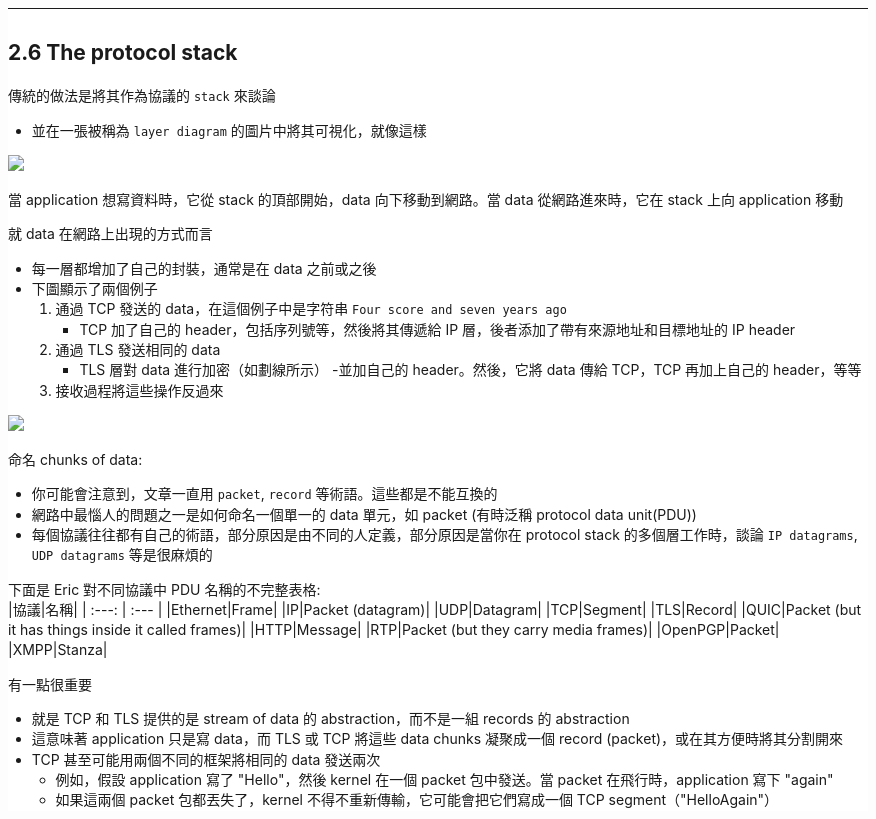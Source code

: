 --------------------

## 2.6 The protocol stack
傳統的做法是將其作為協議的 `stack` 來談論
- 並在一張被稱為 `layer diagram` 的圖片中將其可視化，就像這樣

![](https://educatedguesswork.org/img/TCPIP-layer.png)   

當 application 想寫資料時，它從 stack 的頂部開始，data 向下移動到網路。當 data 從網路進來時，它在 stack 上向 application 移動  


就 data 在網路上出現的方式而言
- 每一層都增加了自己的封裝，通常是在 data 之前或之後
- 下圖顯示了兩個例子
    1. 通過 TCP 發送的 data，在這個例子中是字符串 `Four score and seven years ago`
        - TCP 加了自己的 header，包括序列號等，然後將其傳遞給 IP 層，後者添加了帶有來源地址和目標地址的 IP header
    2. 通過 TLS 發送相同的 data
        - TLS 層對 data 進行加密（如劃線所示）
        -並加自己的 header。然後，它將 data 傳給 TCP，TCP 再加上自己的 header，等等
    3. 接收過程將這些操作反過來


![](https://educatedguesswork.org/img/tcp-tls-packets.png)    

命名 chunks of data:
- 你可能會注意到，文章一直用 `packet`, `record` 等術語。這些都是不能互換的
- 網路中最惱人的問題之一是如何命名一個單一的 data 單元，如 packet (有時泛稱 protocol data unit(PDU))
- 每個協議往往都有自己的術語，部分原因是由不同的人定義，部分原因是當你在 protocol stack 的多個層工作時，談論 `IP datagrams`, `UDP datagrams` 等是很麻煩的

下面是 Eric 對不同協議中 PDU 名稱的不完整表格:  
|協議|名稱|
| :---: | :--- |
|Ethernet|Frame|
|IP|Packet (datagram)|
|UDP|Datagram|
|TCP|Segment|
|TLS|Record|
|QUIC|Packet (but it has things inside it called frames)|
|HTTP|Message|
|RTP|Packet (but they carry media frames)|
|OpenPGP|Packet|
|XMPP|Stanza|

有一點很重要
- 就是 TCP 和 TLS 提供的是 stream of data 的 abstraction，而不是一組 records 的 abstraction
- 這意味著 application 只是寫 data，而 TLS 或 TCP 將這些 data chunks 凝聚成一個 record (packet)，或在其方便時將其分割開來
- TCP 甚至可能用兩個不同的框架將相同的 data 發送兩次
  - 例如，假設 application 寫了 "Hello"，然後 kernel 在一個 packet 包中發送。當 packet 在飛行時，application 寫下 "again"
  - 如果這兩個 packet 包都丟失了，kernel 不得不重新傳輸，它可能會把它們寫成一個 TCP segment（"HelloAgain"）
